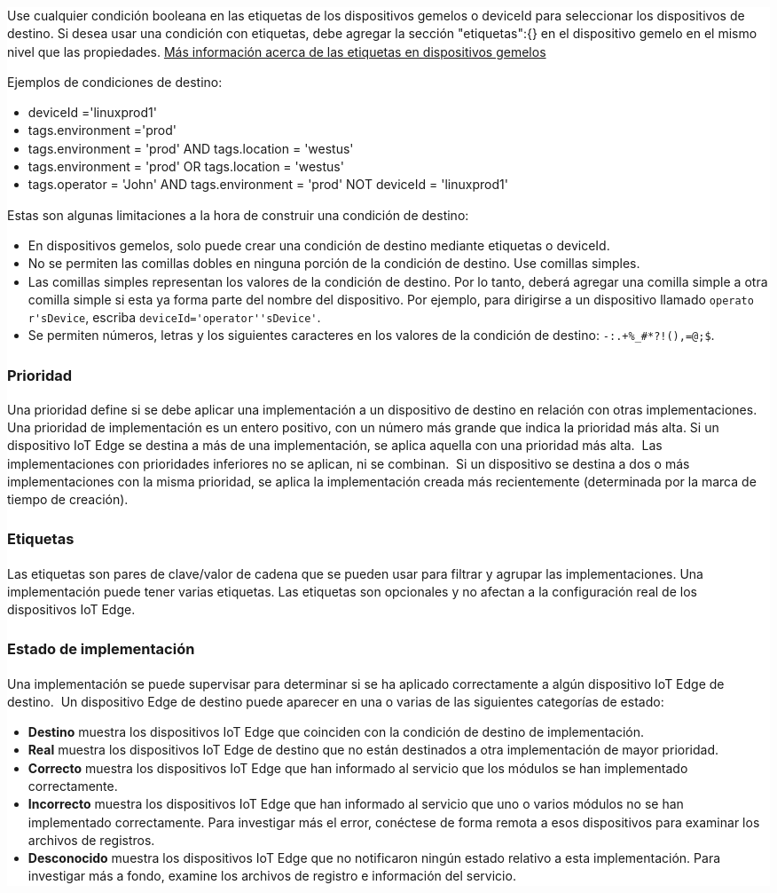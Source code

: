 Use cualquier condición booleana en las etiquetas de los dispositivos gemelos o deviceId para seleccionar los dispositivos de destino. Si desea usar una condición con etiquetas, debe agregar la sección "etiquetas":{} en el dispositivo gemelo en el mismo nivel que las propiedades. [Más información acerca de las etiquetas en dispositivos gemelos](../iot-hub/iot-hub-devguide-device-twins.md)

Ejemplos de condiciones de destino:

* deviceId ='linuxprod1'
* tags.environment ='prod'
* tags.environment = 'prod' AND tags.location = 'westus'
* tags.environment = 'prod' OR tags.location = 'westus'
* tags.operator = 'John' AND tags.environment = 'prod' NOT deviceId = 'linuxprod1'

Estas son algunas limitaciones a la hora de construir una condición de destino:

* En dispositivos gemelos, solo puede crear una condición de destino mediante etiquetas o deviceId.
* No se permiten las comillas dobles en ninguna porción de la condición de destino. Use comillas simples.
* Las comillas simples representan los valores de la condición de destino. Por lo tanto, deberá agregar una comilla simple a otra comilla simple si esta ya forma parte del nombre del dispositivo. Por ejemplo, para dirigirse a un dispositivo llamado `operator'sDevice`, escriba `deviceId='operator''sDevice'`.
* Se permiten números, letras y los siguientes caracteres en los valores de la condición de destino: `-:.+%_#*?!(),=@;$`.

### <a name="priority"></a>Prioridad

Una prioridad define si se debe aplicar una implementación a un dispositivo de destino en relación con otras implementaciones. Una prioridad de implementación es un entero positivo, con un número más grande que indica la prioridad más alta. Si un dispositivo IoT Edge se destina a más de una implementación, se aplica aquella con una prioridad más alta.  Las implementaciones con prioridades inferiores no se aplican, ni se combinan.  Si un dispositivo se destina a dos o más implementaciones con la misma prioridad, se aplica la implementación creada más recientemente (determinada por la marca de tiempo de creación).

### <a name="labels"></a>Etiquetas 

Las etiquetas son pares de clave/valor de cadena que se pueden usar para filtrar y agrupar las implementaciones. Una implementación puede tener varias etiquetas. Las etiquetas son opcionales y no afectan a la configuración real de los dispositivos IoT Edge. 

### <a name="deployment-status"></a>Estado de implementación

Una implementación se puede supervisar para determinar si se ha aplicado correctamente a algún dispositivo IoT Edge de destino.  Un dispositivo Edge de destino puede aparecer en una o varias de las siguientes categorías de estado: 

* **Destino** muestra los dispositivos IoT Edge que coinciden con la condición de destino de implementación.
* **Real** muestra los dispositivos IoT Edge de destino que no están destinados a otra implementación de mayor prioridad.
* **Correcto** muestra los dispositivos IoT Edge que han informado al servicio que los módulos se han implementado correctamente. 
* **Incorrecto** muestra los dispositivos IoT Edge que han informado al servicio que uno o varios módulos no se han implementado correctamente. Para investigar más el error, conéctese de forma remota a esos dispositivos para examinar los archivos de registros.
* **Desconocido** muestra los dispositivos IoT Edge que no notificaron ningún estado relativo a esta implementación. Para investigar más a fondo, examine los archivos de registro e información del servicio.
